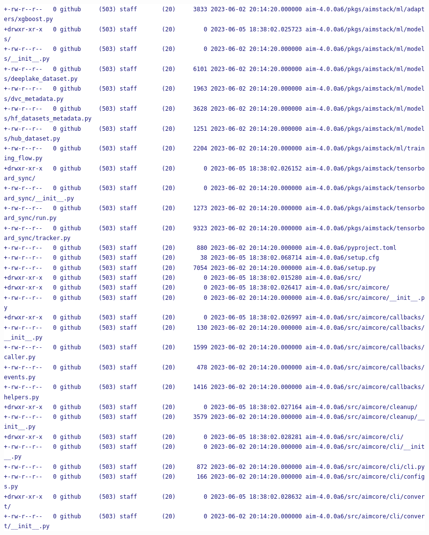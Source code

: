 ```diff
+-rw-r--r--   0 github     (503) staff       (20)     3833 2023-06-02 20:14:20.000000 aim-4.0.0a6/pkgs/aimstack/ml/adapters/xgboost.py
+drwxr-xr-x   0 github     (503) staff       (20)        0 2023-06-05 18:38:02.025723 aim-4.0.0a6/pkgs/aimstack/ml/models/
+-rw-r--r--   0 github     (503) staff       (20)        0 2023-06-02 20:14:20.000000 aim-4.0.0a6/pkgs/aimstack/ml/models/__init__.py
+-rw-r--r--   0 github     (503) staff       (20)     6101 2023-06-02 20:14:20.000000 aim-4.0.0a6/pkgs/aimstack/ml/models/deeplake_dataset.py
+-rw-r--r--   0 github     (503) staff       (20)     1963 2023-06-02 20:14:20.000000 aim-4.0.0a6/pkgs/aimstack/ml/models/dvc_metadata.py
+-rw-r--r--   0 github     (503) staff       (20)     3628 2023-06-02 20:14:20.000000 aim-4.0.0a6/pkgs/aimstack/ml/models/hf_datasets_metadata.py
+-rw-r--r--   0 github     (503) staff       (20)     1251 2023-06-02 20:14:20.000000 aim-4.0.0a6/pkgs/aimstack/ml/models/hub_dataset.py
+-rw-r--r--   0 github     (503) staff       (20)     2204 2023-06-02 20:14:20.000000 aim-4.0.0a6/pkgs/aimstack/ml/training_flow.py
+drwxr-xr-x   0 github     (503) staff       (20)        0 2023-06-05 18:38:02.026152 aim-4.0.0a6/pkgs/aimstack/tensorboard_sync/
+-rw-r--r--   0 github     (503) staff       (20)        0 2023-06-02 20:14:20.000000 aim-4.0.0a6/pkgs/aimstack/tensorboard_sync/__init__.py
+-rw-r--r--   0 github     (503) staff       (20)     1273 2023-06-02 20:14:20.000000 aim-4.0.0a6/pkgs/aimstack/tensorboard_sync/run.py
+-rw-r--r--   0 github     (503) staff       (20)     9323 2023-06-02 20:14:20.000000 aim-4.0.0a6/pkgs/aimstack/tensorboard_sync/tracker.py
+-rw-r--r--   0 github     (503) staff       (20)      880 2023-06-02 20:14:20.000000 aim-4.0.0a6/pyproject.toml
+-rw-r--r--   0 github     (503) staff       (20)       38 2023-06-05 18:38:02.068714 aim-4.0.0a6/setup.cfg
+-rw-r--r--   0 github     (503) staff       (20)     7054 2023-06-02 20:14:20.000000 aim-4.0.0a6/setup.py
+drwxr-xr-x   0 github     (503) staff       (20)        0 2023-06-05 18:38:02.015280 aim-4.0.0a6/src/
+drwxr-xr-x   0 github     (503) staff       (20)        0 2023-06-05 18:38:02.026417 aim-4.0.0a6/src/aimcore/
+-rw-r--r--   0 github     (503) staff       (20)        0 2023-06-02 20:14:20.000000 aim-4.0.0a6/src/aimcore/__init__.py
+drwxr-xr-x   0 github     (503) staff       (20)        0 2023-06-05 18:38:02.026997 aim-4.0.0a6/src/aimcore/callbacks/
+-rw-r--r--   0 github     (503) staff       (20)      130 2023-06-02 20:14:20.000000 aim-4.0.0a6/src/aimcore/callbacks/__init__.py
+-rw-r--r--   0 github     (503) staff       (20)     1599 2023-06-02 20:14:20.000000 aim-4.0.0a6/src/aimcore/callbacks/caller.py
+-rw-r--r--   0 github     (503) staff       (20)      478 2023-06-02 20:14:20.000000 aim-4.0.0a6/src/aimcore/callbacks/events.py
+-rw-r--r--   0 github     (503) staff       (20)     1416 2023-06-02 20:14:20.000000 aim-4.0.0a6/src/aimcore/callbacks/helpers.py
+drwxr-xr-x   0 github     (503) staff       (20)        0 2023-06-05 18:38:02.027164 aim-4.0.0a6/src/aimcore/cleanup/
+-rw-r--r--   0 github     (503) staff       (20)     3579 2023-06-02 20:14:20.000000 aim-4.0.0a6/src/aimcore/cleanup/__init__.py
+drwxr-xr-x   0 github     (503) staff       (20)        0 2023-06-05 18:38:02.028281 aim-4.0.0a6/src/aimcore/cli/
+-rw-r--r--   0 github     (503) staff       (20)        0 2023-06-02 20:14:20.000000 aim-4.0.0a6/src/aimcore/cli/__init__.py
+-rw-r--r--   0 github     (503) staff       (20)      872 2023-06-02 20:14:20.000000 aim-4.0.0a6/src/aimcore/cli/cli.py
+-rw-r--r--   0 github     (503) staff       (20)      166 2023-06-02 20:14:20.000000 aim-4.0.0a6/src/aimcore/cli/configs.py
+drwxr-xr-x   0 github     (503) staff       (20)        0 2023-06-05 18:38:02.028632 aim-4.0.0a6/src/aimcore/cli/convert/
+-rw-r--r--   0 github     (503) staff       (20)        0 2023-06-02 20:14:20.000000 aim-4.0.0a6/src/aimcore/cli/convert/__init__.py
```